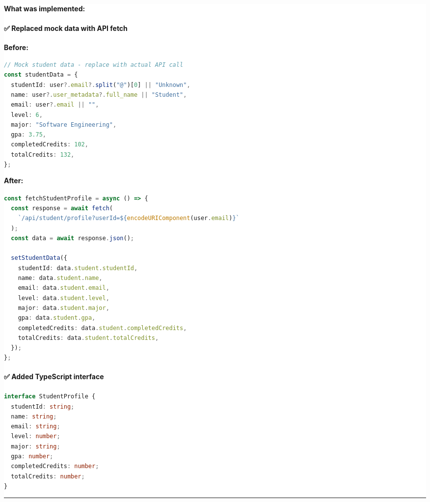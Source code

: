 **What was implemented:**

#### ✅ Replaced mock data with API fetch

**Before:**

```typescript
// Mock student data - replace with actual API call
const studentData = {
  studentId: user?.email?.split("@")[0] || "Unknown",
  name: user?.user_metadata?.full_name || "Student",
  email: user?.email || "",
  level: 6,
  major: "Software Engineering",
  gpa: 3.75,
  completedCredits: 102,
  totalCredits: 132,
};
```

**After:**

```typescript
const fetchStudentProfile = async () => {
  const response = await fetch(
    `/api/student/profile?userId=${encodeURIComponent(user.email)}`
  );
  const data = await response.json();

  setStudentData({
    studentId: data.student.studentId,
    name: data.student.name,
    email: data.student.email,
    level: data.student.level,
    major: data.student.major,
    gpa: data.student.gpa,
    completedCredits: data.student.completedCredits,
    totalCredits: data.student.totalCredits,
  });
};
```

#### ✅ Added TypeScript interface

```typescript
interface StudentProfile {
  studentId: string;
  name: string;
  email: string;
  level: number;
  major: string;
  gpa: number;
  completedCredits: number;
  totalCredits: number;
}
```

---